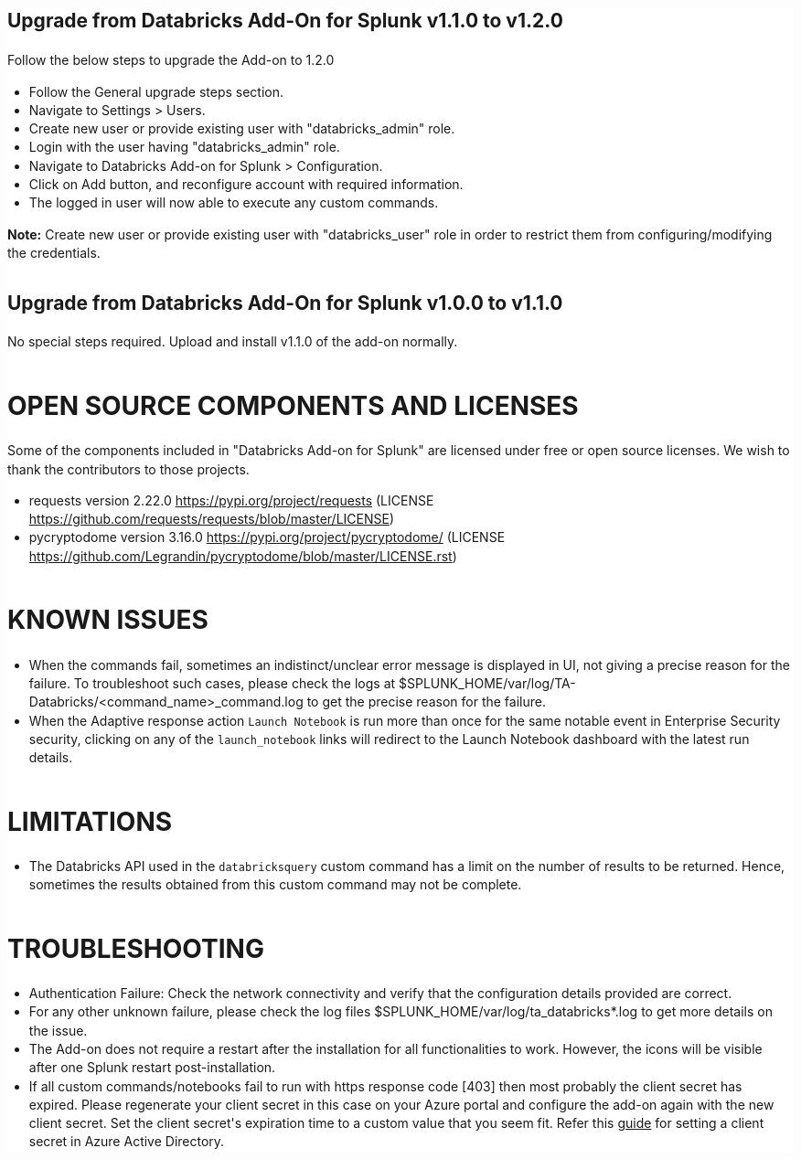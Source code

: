 ## Upgrade from Databricks Add-On for Splunk v1.1.0 to v1.2.0

Follow the below steps to upgrade the Add-on to 1.2.0

* Follow the General upgrade steps section.
* Navigate to Settings > Users.
* Create new user or provide existing user with "databricks_admin" role.
* Login with the user having "databricks_admin" role.
* Navigate to Databricks Add-on for Splunk > Configuration.
* Click on Add button, and reconfigure account with required information.
* The logged in user will now able to execute any custom commands.

**Note:** Create new user or provide existing user with "databricks_user" role in order to restrict them from configuring/modifying the credentials.


## Upgrade from Databricks Add-On for Splunk v1.0.0 to v1.1.0
No special steps required. Upload and install v1.1.0 of the add-on normally.


# OPEN SOURCE COMPONENTS AND LICENSES
Some of the components included in "Databricks Add-on for Splunk" are licensed under free or open source licenses. We wish to thank the contributors to those projects.

* requests version 2.22.0 https://pypi.org/project/requests (LICENSE https://github.com/requests/requests/blob/master/LICENSE)
* pycryptodome version 3.16.0 https://pypi.org/project/pycryptodome/ (LICENSE https://github.com/Legrandin/pycryptodome/blob/master/LICENSE.rst)

# KNOWN ISSUES
* When the commands fail, sometimes an indistinct/unclear error message is displayed in UI, not giving a precise reason for the failure. To troubleshoot such cases, please check the logs at $SPLUNK_HOME/var/log/TA-Databricks/<command_name>_command.log to get the precise reason for the failure.
* When the Adaptive response action `Launch Notebook` is run more than once for the same notable event in Enterprise Security security, clicking on any of the `launch_notebook` links will redirect to the Launch Notebook dashboard with the latest run details.

# LIMITATIONS
* The Databricks API used in the `databricksquery` custom command has a limit on the number of results to be returned. Hence, sometimes the results obtained from this custom command may not be complete. 

# TROUBLESHOOTING
* Authentication Failure: Check the network connectivity and verify that the configuration details provided are correct.
* For any other unknown failure, please check the log files $SPLUNK_HOME/var/log/ta_databricks*.log to get more details on the issue.
* The Add-on does not require a restart after the installation for all functionalities to work. However, the icons will be visible after one Splunk restart post-installation. 
* If all custom commands/notebooks fail to run with https response code [403] then most probably the client secret has expired. Please regenerate your client secret in this case on your Azure portal and configure the add-on again with the new client secret. Set the client secret's expiration time to a custom value that you seem fit. Refer this [guide](https://docs.microsoft.com/en-us/azure/active-directory/develop/quickstart-register-app#add-a-client-secret) for setting a client secret in Azure Active Directory.
